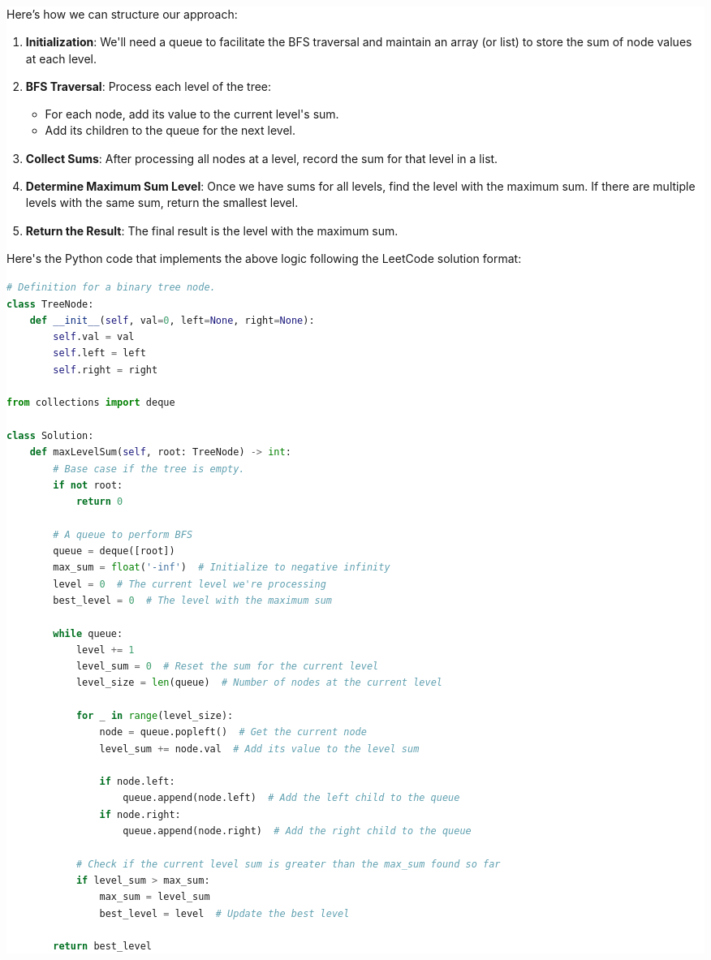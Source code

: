 Here’s how we can structure our approach:

1. **Initialization**: We'll need a queue to facilitate the BFS traversal and maintain an array (or list) to store the sum of node values at each level.

2. **BFS Traversal**: Process each level of the tree:
   - For each node, add its value to the current level's sum.
   - Add its children to the queue for the next level.

3. **Collect Sums**: After processing all nodes at a level, record the sum for that level in a list.

4. **Determine Maximum Sum Level**: Once we have sums for all levels, find the level with the maximum sum. If there are multiple levels with the same sum, return the smallest level.

5. **Return the Result**: The final result is the level with the maximum sum.

Here's the Python code that implements the above logic following the LeetCode solution format:



```python
# Definition for a binary tree node.
class TreeNode:
    def __init__(self, val=0, left=None, right=None):
        self.val = val
        self.left = left
        self.right = right

from collections import deque

class Solution:
    def maxLevelSum(self, root: TreeNode) -> int:
        # Base case if the tree is empty.
        if not root:
            return 0
        
        # A queue to perform BFS
        queue = deque([root])
        max_sum = float('-inf')  # Initialize to negative infinity
        level = 0  # The current level we're processing
        best_level = 0  # The level with the maximum sum

        while queue:
            level += 1
            level_sum = 0  # Reset the sum for the current level
            level_size = len(queue)  # Number of nodes at the current level
            
            for _ in range(level_size):
                node = queue.popleft()  # Get the current node
                level_sum += node.val  # Add its value to the level sum
                
                if node.left:
                    queue.append(node.left)  # Add the left child to the queue
                if node.right:
                    queue.append(node.right)  # Add the right child to the queue
            
            # Check if the current level sum is greater than the max_sum found so far
            if level_sum > max_sum:
                max_sum = level_sum
                best_level = level  # Update the best level
            
        return best_level

```
